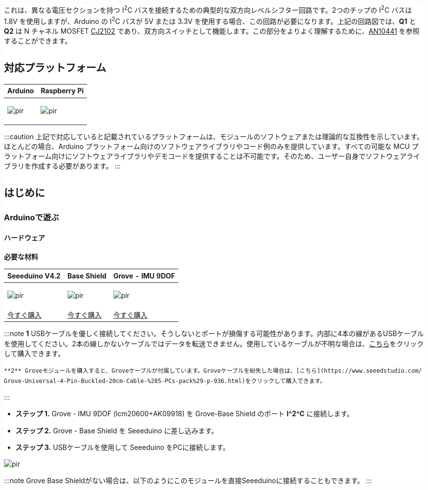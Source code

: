 これは、異なる電圧セクションを持つ I<sup>2</sup>C バスを接続するための典型的な双方向レベルシフター回路です。2つのチップの I<sup>2</sup>C バスは 1.8V を使用しますが、Arduino の I<sup>2</sup>C バスが 5V または 3.3V を使用する場合、この回路が必要になります。上記の回路図では、**Q1** と **Q2** は N チャネル MOSFET [CJ2102](https://files.seeedstudio.com/wiki/Grove-IMU_9DOF-lcm20600_AK09918/res/CJ2102.pdf) であり、双方向スイッチとして機能します。この部分をよりよく理解するために、[AN10441](https://files.seeedstudio.com/wiki/Grove-I2C_High_Accuracy_Temperature_Sensor-MCP9808/res/AN10441.pdf) を参照することができます。

## 対応プラットフォーム


|Arduino|Raspberry Pi|
|---|---|
|<p><img src="https://files.seeedstudio.com/wiki/wiki_english/docs/images/arduino_logo.jpg" alt="pir" width={200} height="auto" /></p>|<p><img src="https://files.seeedstudio.com/wiki/wiki_english/docs/images/raspberry_pi_logo_n.jpg" alt="pir" width={200} height="auto" /></p>|

:::caution
上記で対応していると記載されているプラットフォームは、モジュールのソフトウェアまたは理論的な互換性を示しています。ほとんどの場合、Arduino プラットフォーム向けのソフトウェアライブラリやコード例のみを提供しています。すべての可能な MCU プラットフォーム向けにソフトウェアライブラリやデモコードを提供することは不可能です。そのため、ユーザー自身でソフトウェアライブラリを作成する必要があります。
:::

## はじめに

### Arduinoで遊ぶ

#### ハードウェア

**必要な材料**

| Seeeduino V4.2 | Base Shield | Grove - IMU 9DOF |
|--------------|-------------|-----------------|
|<p><img src="https://files.seeedstudio.com/wiki/Grove_Light_Sensor/images/gs_1.jpg" alt="pir" width={600} height="auto" /></p>|<p><img src="https://files.seeedstudio.com/wiki/Grove_Light_Sensor/images/gs_4.jpg" alt="pir" width={600} height="auto" /></p>|<p><img src="https://files.seeedstudio.com/wiki/Grove-IMU_9DOF-lcm20600_AK09918/img/thumbnail.jpg" alt="pir" width={600} height="auto" /></p>|
|<a href="https://www.seeedstudio.com/Seeeduino-V4.2-p-2517.html" target="_blank">今すぐ購入</a>|<a href="https://www.seeedstudio.com/Base-Shield-V2-p-1378.html" target="_blank">今すぐ購入</a>|<a href="https://www.seeedstudio.com/Grove-IMU-9DOF-%28lcm20600%2BAK09918%29-p-3157.html" target="_blank">今すぐ購入</a>|

:::note
    **1** USBケーブルを優しく接続してください。そうしないとポートが損傷する可能性があります。内部に4本の線があるUSBケーブルを使用してください。2本の線しかないケーブルではデータを転送できません。使用しているケーブルが不明な場合は、[こちら](https://www.seeedstudio.com/Micro-USB-Cable-48cm-p-1475.html)をクリックして購入できます。
    
    **2** Groveモジュールを購入すると、Groveケーブルが付属しています。Groveケーブルを紛失した場合は、[こちら](https://www.seeedstudio.com/Grove-Universal-4-Pin-Buckled-20cm-Cable-%285-PCs-pack%29-p-936.html)をクリックして購入できます。
:::

- **ステップ 1.** Grove - IMU 9DOF (lcm20600+AK09918) を Grove-Base Shield のポート **I^2^C** に接続します。

- **ステップ 2.** Grove - Base Shield を Seeeduino に差し込みます。

- **ステップ 3.** USBケーブルを使用して Seeeduino をPCに接続します。


<p style={{textAlign: 'center'}}><img src="https://files.seeedstudio.com/wiki/Grove-IMU_9DOF-lcm20600_AK09918/img/connect.jpg" alt="pir" width={600} height="auto" /></p>

:::note
        Grove Base Shieldがない場合は、以下のようにこのモジュールを直接Seeeduinoに接続することもできます。
:::
